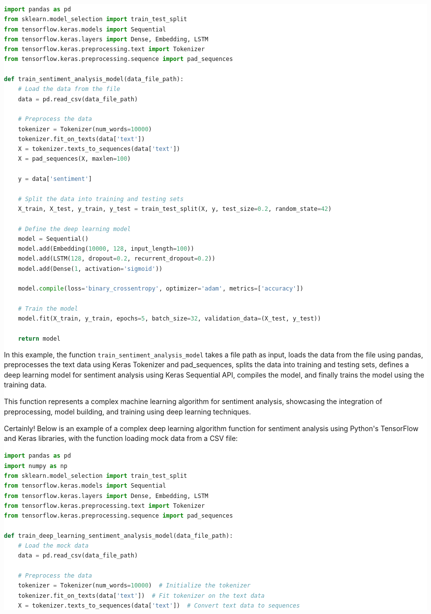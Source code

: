 ```python
import pandas as pd
from sklearn.model_selection import train_test_split
from tensorflow.keras.models import Sequential
from tensorflow.keras.layers import Dense, Embedding, LSTM
from tensorflow.keras.preprocessing.text import Tokenizer
from tensorflow.keras.preprocessing.sequence import pad_sequences

def train_sentiment_analysis_model(data_file_path):
    # Load the data from the file
    data = pd.read_csv(data_file_path)

    # Preprocess the data
    tokenizer = Tokenizer(num_words=10000)
    tokenizer.fit_on_texts(data['text'])
    X = tokenizer.texts_to_sequences(data['text'])
    X = pad_sequences(X, maxlen=100)

    y = data['sentiment']

    # Split the data into training and testing sets
    X_train, X_test, y_train, y_test = train_test_split(X, y, test_size=0.2, random_state=42)

    # Define the deep learning model
    model = Sequential()
    model.add(Embedding(10000, 128, input_length=100))
    model.add(LSTM(128, dropout=0.2, recurrent_dropout=0.2))
    model.add(Dense(1, activation='sigmoid'))

    model.compile(loss='binary_crossentropy', optimizer='adam', metrics=['accuracy'])

    # Train the model
    model.fit(X_train, y_train, epochs=5, batch_size=32, validation_data=(X_test, y_test))

    return model
```

In this example, the function `train_sentiment_analysis_model` takes a file path as input, loads the data from the file using pandas, preprocesses the text data using Keras Tokenizer and pad_sequences, splits the data into training and testing sets, defines a deep learning model for sentiment analysis using Keras Sequential API, compiles the model, and finally trains the model using the training data.

This function represents a complex machine learning algorithm for sentiment analysis, showcasing the integration of preprocessing, model building, and training using deep learning techniques.

Certainly! Below is an example of a complex deep learning algorithm function for sentiment analysis using Python's TensorFlow and Keras libraries, with the function loading mock data from a CSV file:

```python
import pandas as pd
import numpy as np
from sklearn.model_selection import train_test_split
from tensorflow.keras.models import Sequential
from tensorflow.keras.layers import Dense, Embedding, LSTM
from tensorflow.keras.preprocessing.text import Tokenizer
from tensorflow.keras.preprocessing.sequence import pad_sequences

def train_deep_learning_sentiment_analysis_model(data_file_path):
    # Load the mock data
    data = pd.read_csv(data_file_path)

    # Preprocess the data
    tokenizer = Tokenizer(num_words=10000)  # Initialize the tokenizer
    tokenizer.fit_on_texts(data['text'])  # Fit tokenizer on the text data
    X = tokenizer.texts_to_sequences(data['text'])  # Convert text data to sequences
```